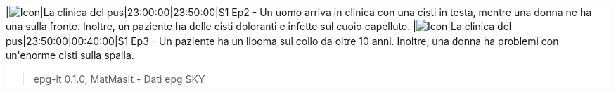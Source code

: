 |![Icon](https://guidatv.sky.it/uuid/intrattenimento_cover_oiOcEGjG-.png)|La clinica del pus|23:00:00|23:50:00|S1 Ep2 - Un uomo arriva in clinica con una cisti in testa, mentre una donna ne ha una sulla fronte. Inoltre, un paziente ha delle cisti doloranti e infette sul cuoio capelluto.
|![Icon](https://guidatv.sky.it/uuid/intrattenimento_cover_oiOcEGjG-.png)|La clinica del pus|23:50:00|00:40:00|S1 Ep3 - Un paziente ha un lipoma sul collo da oltre 10 anni. Inoltre, una donna ha problemi con un&#039;enorme cisti sulla spalla.



 > epg-it 0.1.0, MatMasIt - Dati epg SKY